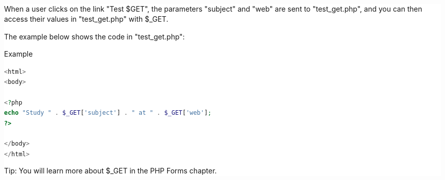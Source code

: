 When a user clicks on the link "Test $GET", the parameters "subject" and "web" are sent to "test_get.php", and you can then access their values in "test_get.php" with $_GET.

The example below shows the code in "test_get.php":

Example

```php
<html>
<body>

<?php
echo "Study " . $_GET['subject'] . " at " . $_GET['web'];
?>

</body>
</html>

```

Tip: You will learn more about $_GET in the PHP Forms chapter.
